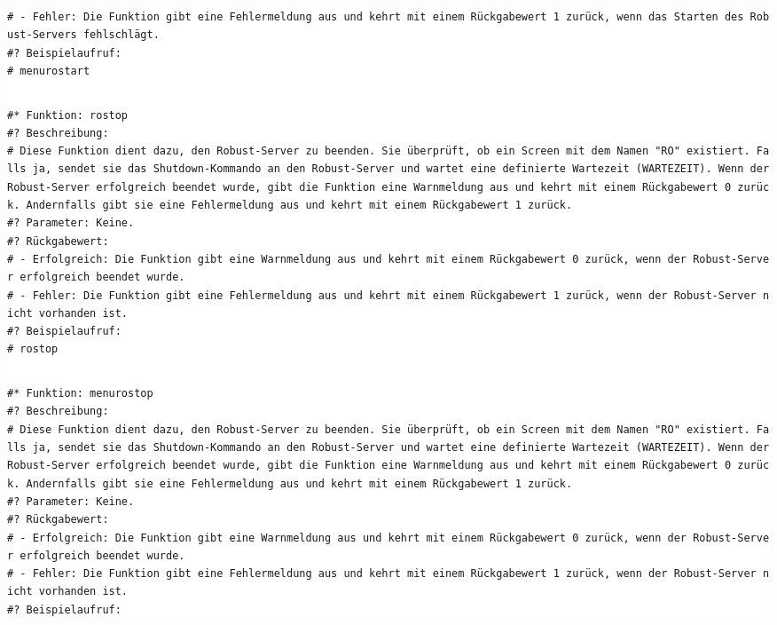 	# - Fehler: Die Funktion gibt eine Fehlermeldung aus und kehrt mit einem Rückgabewert 1 zurück, wenn das Starten des Robust-Servers fehlschlägt.
	#? Beispielaufruf:
	# menurostart
##
##
	#* Funktion: rostop
	#? Beschreibung:
	# Diese Funktion dient dazu, den Robust-Server zu beenden. Sie überprüft, ob ein Screen mit dem Namen "RO" existiert. Falls ja, sendet sie das Shutdown-Kommando an den Robust-Server und wartet eine definierte Wartezeit (WARTEZEIT). Wenn der Robust-Server erfolgreich beendet wurde, gibt die Funktion eine Warnmeldung aus und kehrt mit einem Rückgabewert 0 zurück. Andernfalls gibt sie eine Fehlermeldung aus und kehrt mit einem Rückgabewert 1 zurück.
	#? Parameter: Keine.
	#? Rückgabewert:
	# - Erfolgreich: Die Funktion gibt eine Warnmeldung aus und kehrt mit einem Rückgabewert 0 zurück, wenn der Robust-Server erfolgreich beendet wurde.
	# - Fehler: Die Funktion gibt eine Fehlermeldung aus und kehrt mit einem Rückgabewert 1 zurück, wenn der Robust-Server nicht vorhanden ist.
	#? Beispielaufruf:
	# rostop
##
##
	#* Funktion: menurostop
	#? Beschreibung:
	# Diese Funktion dient dazu, den Robust-Server zu beenden. Sie überprüft, ob ein Screen mit dem Namen "RO" existiert. Falls ja, sendet sie das Shutdown-Kommando an den Robust-Server und wartet eine definierte Wartezeit (WARTEZEIT). Wenn der Robust-Server erfolgreich beendet wurde, gibt die Funktion eine Warnmeldung aus und kehrt mit einem Rückgabewert 0 zurück. Andernfalls gibt sie eine Fehlermeldung aus und kehrt mit einem Rückgabewert 1 zurück.
	#? Parameter: Keine.
	#? Rückgabewert:
	# - Erfolgreich: Die Funktion gibt eine Warnmeldung aus und kehrt mit einem Rückgabewert 0 zurück, wenn der Robust-Server erfolgreich beendet wurde.
	# - Fehler: Die Funktion gibt eine Fehlermeldung aus und kehrt mit einem Rückgabewert 1 zurück, wenn der Robust-Server nicht vorhanden ist.
	#? Beispielaufruf: